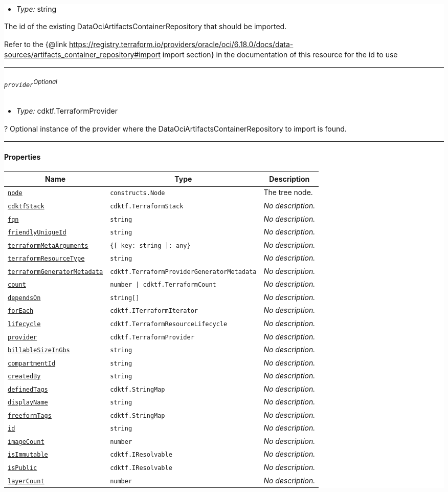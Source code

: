 - *Type:* string

The id of the existing DataOciArtifactsContainerRepository that should be imported.

Refer to the {@link https://registry.terraform.io/providers/oracle/oci/6.18.0/docs/data-sources/artifacts_container_repository#import import section} in the documentation of this resource for the id to use

---

###### `provider`<sup>Optional</sup> <a name="provider" id="rhizo-co-terraform-provider-oci.dataOciArtifactsContainerRepository.DataOciArtifactsContainerRepository.generateConfigForImport.parameter.provider"></a>

- *Type:* cdktf.TerraformProvider

? Optional instance of the provider where the DataOciArtifactsContainerRepository to import is found.

---

#### Properties <a name="Properties" id="Properties"></a>

| **Name** | **Type** | **Description** |
| --- | --- | --- |
| <code><a href="#rhizo-co-terraform-provider-oci.dataOciArtifactsContainerRepository.DataOciArtifactsContainerRepository.property.node">node</a></code> | <code>constructs.Node</code> | The tree node. |
| <code><a href="#rhizo-co-terraform-provider-oci.dataOciArtifactsContainerRepository.DataOciArtifactsContainerRepository.property.cdktfStack">cdktfStack</a></code> | <code>cdktf.TerraformStack</code> | *No description.* |
| <code><a href="#rhizo-co-terraform-provider-oci.dataOciArtifactsContainerRepository.DataOciArtifactsContainerRepository.property.fqn">fqn</a></code> | <code>string</code> | *No description.* |
| <code><a href="#rhizo-co-terraform-provider-oci.dataOciArtifactsContainerRepository.DataOciArtifactsContainerRepository.property.friendlyUniqueId">friendlyUniqueId</a></code> | <code>string</code> | *No description.* |
| <code><a href="#rhizo-co-terraform-provider-oci.dataOciArtifactsContainerRepository.DataOciArtifactsContainerRepository.property.terraformMetaArguments">terraformMetaArguments</a></code> | <code>{[ key: string ]: any}</code> | *No description.* |
| <code><a href="#rhizo-co-terraform-provider-oci.dataOciArtifactsContainerRepository.DataOciArtifactsContainerRepository.property.terraformResourceType">terraformResourceType</a></code> | <code>string</code> | *No description.* |
| <code><a href="#rhizo-co-terraform-provider-oci.dataOciArtifactsContainerRepository.DataOciArtifactsContainerRepository.property.terraformGeneratorMetadata">terraformGeneratorMetadata</a></code> | <code>cdktf.TerraformProviderGeneratorMetadata</code> | *No description.* |
| <code><a href="#rhizo-co-terraform-provider-oci.dataOciArtifactsContainerRepository.DataOciArtifactsContainerRepository.property.count">count</a></code> | <code>number \| cdktf.TerraformCount</code> | *No description.* |
| <code><a href="#rhizo-co-terraform-provider-oci.dataOciArtifactsContainerRepository.DataOciArtifactsContainerRepository.property.dependsOn">dependsOn</a></code> | <code>string[]</code> | *No description.* |
| <code><a href="#rhizo-co-terraform-provider-oci.dataOciArtifactsContainerRepository.DataOciArtifactsContainerRepository.property.forEach">forEach</a></code> | <code>cdktf.ITerraformIterator</code> | *No description.* |
| <code><a href="#rhizo-co-terraform-provider-oci.dataOciArtifactsContainerRepository.DataOciArtifactsContainerRepository.property.lifecycle">lifecycle</a></code> | <code>cdktf.TerraformResourceLifecycle</code> | *No description.* |
| <code><a href="#rhizo-co-terraform-provider-oci.dataOciArtifactsContainerRepository.DataOciArtifactsContainerRepository.property.provider">provider</a></code> | <code>cdktf.TerraformProvider</code> | *No description.* |
| <code><a href="#rhizo-co-terraform-provider-oci.dataOciArtifactsContainerRepository.DataOciArtifactsContainerRepository.property.billableSizeInGbs">billableSizeInGbs</a></code> | <code>string</code> | *No description.* |
| <code><a href="#rhizo-co-terraform-provider-oci.dataOciArtifactsContainerRepository.DataOciArtifactsContainerRepository.property.compartmentId">compartmentId</a></code> | <code>string</code> | *No description.* |
| <code><a href="#rhizo-co-terraform-provider-oci.dataOciArtifactsContainerRepository.DataOciArtifactsContainerRepository.property.createdBy">createdBy</a></code> | <code>string</code> | *No description.* |
| <code><a href="#rhizo-co-terraform-provider-oci.dataOciArtifactsContainerRepository.DataOciArtifactsContainerRepository.property.definedTags">definedTags</a></code> | <code>cdktf.StringMap</code> | *No description.* |
| <code><a href="#rhizo-co-terraform-provider-oci.dataOciArtifactsContainerRepository.DataOciArtifactsContainerRepository.property.displayName">displayName</a></code> | <code>string</code> | *No description.* |
| <code><a href="#rhizo-co-terraform-provider-oci.dataOciArtifactsContainerRepository.DataOciArtifactsContainerRepository.property.freeformTags">freeformTags</a></code> | <code>cdktf.StringMap</code> | *No description.* |
| <code><a href="#rhizo-co-terraform-provider-oci.dataOciArtifactsContainerRepository.DataOciArtifactsContainerRepository.property.id">id</a></code> | <code>string</code> | *No description.* |
| <code><a href="#rhizo-co-terraform-provider-oci.dataOciArtifactsContainerRepository.DataOciArtifactsContainerRepository.property.imageCount">imageCount</a></code> | <code>number</code> | *No description.* |
| <code><a href="#rhizo-co-terraform-provider-oci.dataOciArtifactsContainerRepository.DataOciArtifactsContainerRepository.property.isImmutable">isImmutable</a></code> | <code>cdktf.IResolvable</code> | *No description.* |
| <code><a href="#rhizo-co-terraform-provider-oci.dataOciArtifactsContainerRepository.DataOciArtifactsContainerRepository.property.isPublic">isPublic</a></code> | <code>cdktf.IResolvable</code> | *No description.* |
| <code><a href="#rhizo-co-terraform-provider-oci.dataOciArtifactsContainerRepository.DataOciArtifactsContainerRepository.property.layerCount">layerCount</a></code> | <code>number</code> | *No description.* |